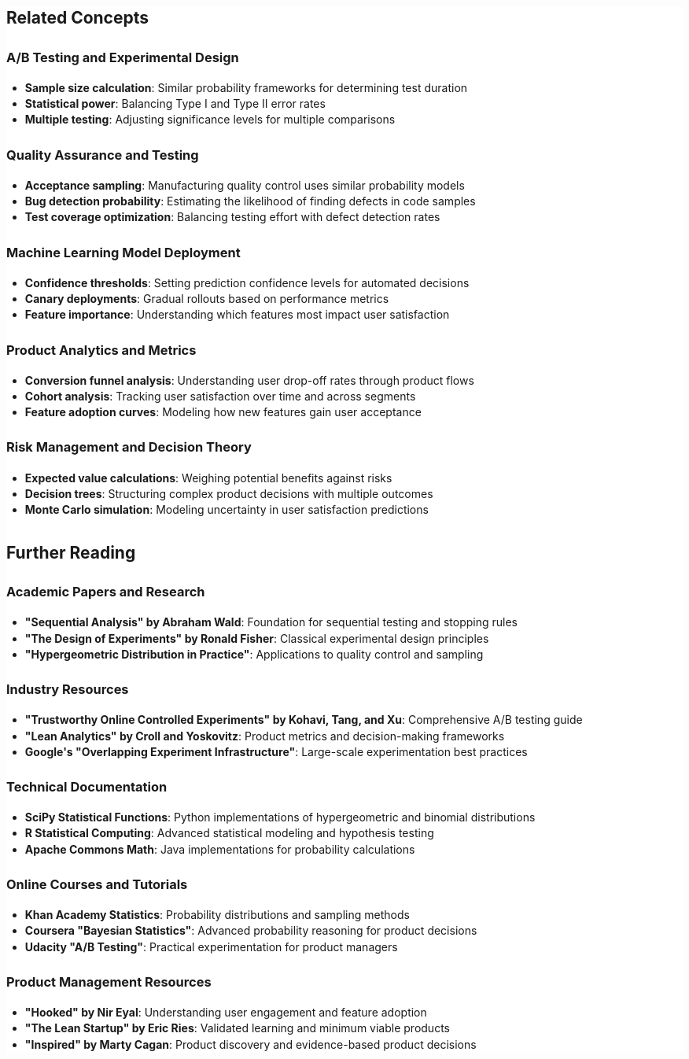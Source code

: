 ## Related Concepts

### A/B Testing and Experimental Design
- **Sample size calculation**: Similar probability frameworks for determining test duration
- **Statistical power**: Balancing Type I and Type II error rates
- **Multiple testing**: Adjusting significance levels for multiple comparisons

### Quality Assurance and Testing
- **Acceptance sampling**: Manufacturing quality control uses similar probability models
- **Bug detection probability**: Estimating the likelihood of finding defects in code samples
- **Test coverage optimization**: Balancing testing effort with defect detection rates

### Machine Learning Model Deployment
- **Confidence thresholds**: Setting prediction confidence levels for automated decisions
- **Canary deployments**: Gradual rollouts based on performance metrics
- **Feature importance**: Understanding which features most impact user satisfaction

### Product Analytics and Metrics
- **Conversion funnel analysis**: Understanding user drop-off rates through product flows
- **Cohort analysis**: Tracking user satisfaction over time and across segments
- **Feature adoption curves**: Modeling how new features gain user acceptance

### Risk Management and Decision Theory
- **Expected value calculations**: Weighing potential benefits against risks
- **Decision trees**: Structuring complex product decisions with multiple outcomes
- **Monte Carlo simulation**: Modeling uncertainty in user satisfaction predictions

## Further Reading

### Academic Papers and Research
- **"Sequential Analysis" by Abraham Wald**: Foundation for sequential testing and stopping rules
- **"The Design of Experiments" by Ronald Fisher**: Classical experimental design principles
- **"Hypergeometric Distribution in Practice"**: Applications to quality control and sampling

### Industry Resources
- **"Trustworthy Online Controlled Experiments" by Kohavi, Tang, and Xu**: Comprehensive A/B testing guide
- **"Lean Analytics" by Croll and Yoskovitz**: Product metrics and decision-making frameworks
- **Google's "Overlapping Experiment Infrastructure"**: Large-scale experimentation best practices

### Technical Documentation
- **SciPy Statistical Functions**: Python implementations of hypergeometric and binomial distributions
- **R Statistical Computing**: Advanced statistical modeling and hypothesis testing
- **Apache Commons Math**: Java implementations for probability calculations

### Online Courses and Tutorials
- **Khan Academy Statistics**: Probability distributions and sampling methods
- **Coursera "Bayesian Statistics"**: Advanced probability reasoning for product decisions
- **Udacity "A/B Testing"**: Practical experimentation for product managers

### Product Management Resources
- **"Hooked" by Nir Eyal**: Understanding user engagement and feature adoption
- **"The Lean Startup" by Eric Ries**: Validated learning and minimum viable products
- **"Inspired" by Marty Cagan**: Product discovery and evidence-based product decisions